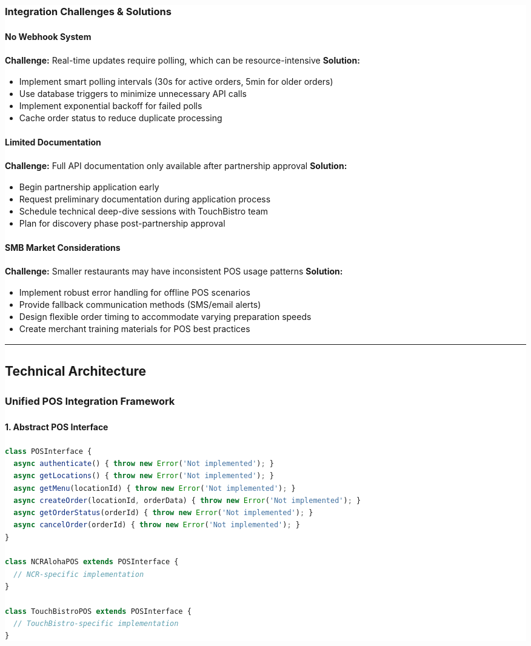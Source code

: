 ### Integration Challenges & Solutions

#### No Webhook System
**Challenge:** Real-time updates require polling, which can be resource-intensive
**Solution:**
- Implement smart polling intervals (30s for active orders, 5min for older orders)
- Use database triggers to minimize unnecessary API calls
- Implement exponential backoff for failed polls
- Cache order status to reduce duplicate processing

#### Limited Documentation
**Challenge:** Full API documentation only available after partnership approval
**Solution:**
- Begin partnership application early
- Request preliminary documentation during application process
- Schedule technical deep-dive sessions with TouchBistro team
- Plan for discovery phase post-partnership approval

#### SMB Market Considerations
**Challenge:** Smaller restaurants may have inconsistent POS usage patterns
**Solution:**
- Implement robust error handling for offline POS scenarios
- Provide fallback communication methods (SMS/email alerts)
- Design flexible order timing to accommodate varying preparation speeds
- Create merchant training materials for POS best practices

---

## Technical Architecture

### Unified POS Integration Framework

#### 1. Abstract POS Interface
```javascript
class POSInterface {
  async authenticate() { throw new Error('Not implemented'); }
  async getLocations() { throw new Error('Not implemented'); }
  async getMenu(locationId) { throw new Error('Not implemented'); }
  async createOrder(locationId, orderData) { throw new Error('Not implemented'); }
  async getOrderStatus(orderId) { throw new Error('Not implemented'); }
  async cancelOrder(orderId) { throw new Error('Not implemented'); }
}

class NCRAlohaPOS extends POSInterface {
  // NCR-specific implementation
}

class TouchBistroPOS extends POSInterface {
  // TouchBistro-specific implementation
}
```
